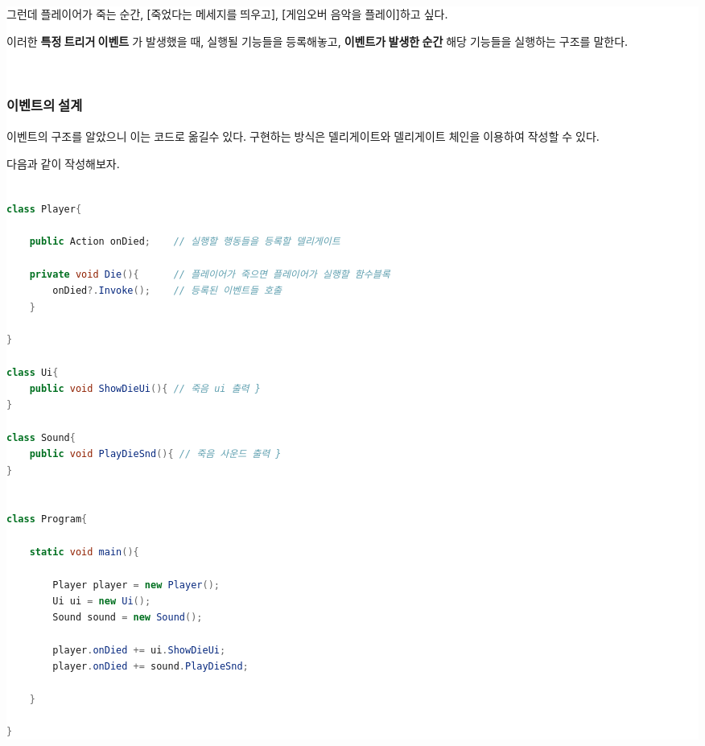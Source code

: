 그런데 플레이어가 죽는 순간, [죽었다는 메세지를 띄우고], [게임오버 음악을 플레이]하고 싶다.

이러한 **특정 트리거 이벤트** 가 발생했을 때, 실행될 기능들을 등록해놓고, 
**이벤트가 발생한 순간** 해당 기능들을 실행하는 구조를 말한다.

<br>


### 이벤트의 설계

이벤트의 구조를 알았으니 이는 코드로 옮길수 있다.
구현하는 방식은 델리게이트와 델리게이트 체인을 이용하여 작성할 수 있다.

다음과 같이 작성해보자.

```cs

class Player{

    public Action onDied;    // 실행할 행동들을 등록할 델리게이트

    private void Die(){      // 플레이어가 죽으면 플레이어가 실행할 함수블록
        onDied?.Invoke();    // 등록된 이벤트들 호출
    }

}

class Ui{
    public void ShowDieUi(){ // 죽음 ui 출력 }
}

class Sound{
    public void PlayDieSnd(){ // 죽음 사운드 출력 }
}


class Program{

    static void main(){
    
        Player player = new Player();
        Ui ui = new Ui();
        Sound sound = new Sound();
        
        player.onDied += ui.ShowDieUi;
        player.onDied += sound.PlayDieSnd;

    }

}


```

